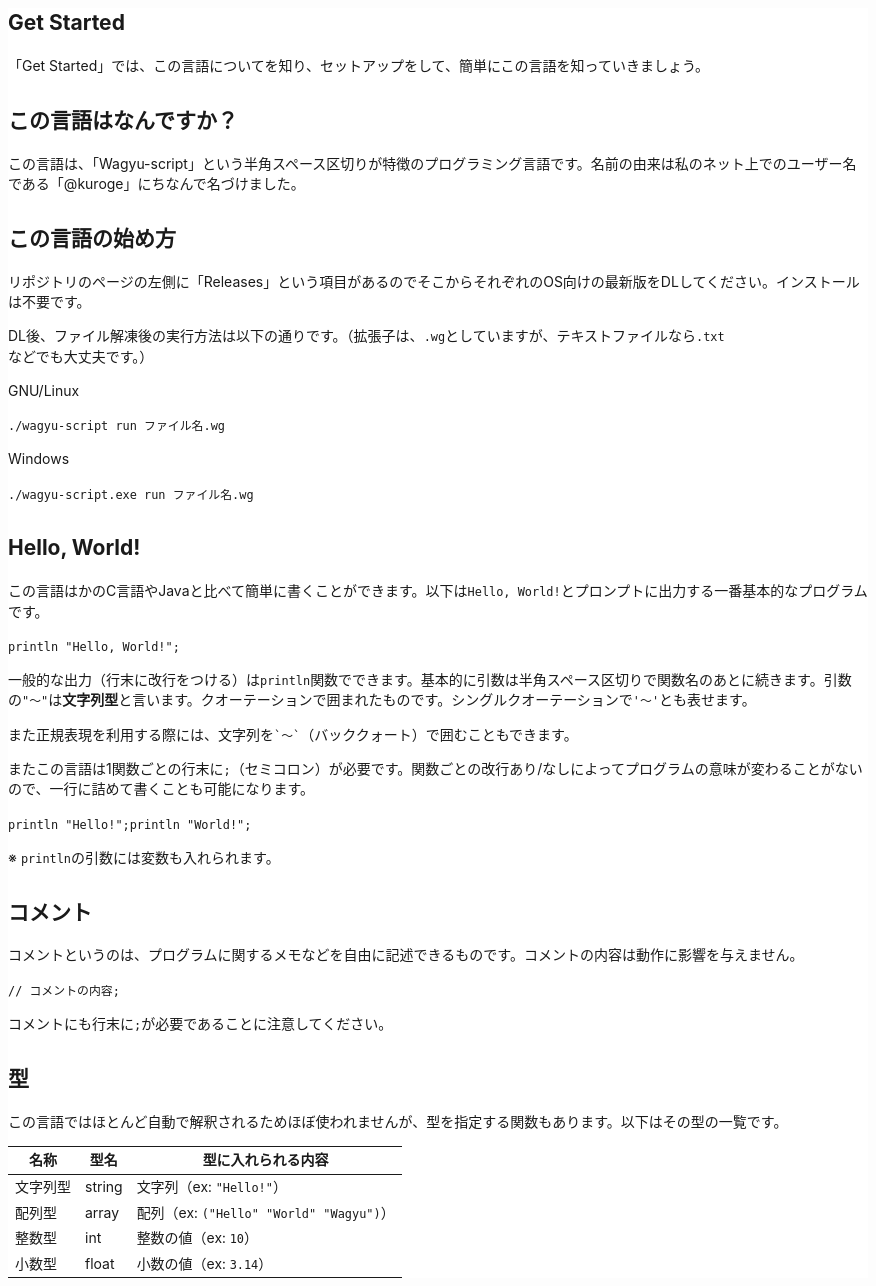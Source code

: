 Get Started
---
「Get Started」では、この言語についてを知り、セットアップをして、簡単にこの言語を知っていきましょう。

この言語はなんですか？
---
この言語は、「Wagyu-script」という半角スペース区切りが特徴のプログラミング言語です。名前の由来は私のネット上でのユーザー名である「@kuroge」にちなんで名づけました。

この言語の始め方
---
リポジトリのページの左側に「Releases」という項目があるのでそこからそれぞれのOS向けの最新版をDLしてください。インストールは不要です。

DL後、ファイル解凍後の実行方法は以下の通りです。（拡張子は、``.wg``としていますが、テキストファイルなら``.txt``などでも大丈夫です。）

GNU/Linux
```sh
./wagyu-script run ファイル名.wg
```
Windows
```cmd
./wagyu-script.exe run ファイル名.wg
```

Hello, World!
---
この言語はかのC言語やJavaと比べて簡単に書くことができます。以下は``Hello, World!``とプロンプトに出力する一番基本的なプログラムです。
```
println "Hello, World!";
```
一般的な出力（行末に改行をつける）は``println``関数でできます。基本的に引数は半角スペース区切りで関数名のあとに続きます。引数の``"～"``は**文字列型**と言います。クオーテーションで囲まれたものです。シングルクオーテーションで``'～'``とも表せます。

また正規表現を利用する際には、文字列を`` `〜` ``（バッククォート）で囲むこともできます。

またこの言語は1関数ごとの行末に``;``（セミコロン）が必要です。関数ごとの改行あり/なしによってプログラムの意味が変わることがないので、一行に詰めて書くことも可能になります。
```
println "Hello!";println "World!";
```
※ ``println``の引数には変数も入れられます。

コメント
---
コメントというのは、プログラムに関するメモなどを自由に記述できるものです。コメントの内容は動作に影響を与えません。

```
// コメントの内容;
```
コメントにも行末に``;``が必要であることに注意してください。

型
---
この言語ではほとんど自動で解釈されるためほぼ使われませんが、型を指定する関数もあります。以下はその型の一覧です。

| 名称 | 型名 | 型に入れられる内容 |
|---|---|---|
| 文字列型 | string | 文字列（ex: ``"Hello!"``） |
| 配列型 | array | 配列（ex: ``("Hello" "World" "Wagyu")``） |
| 整数型 | int | 整数の値（ex: ``10``） |
| 小数型 | float | 小数の値（ex: ``3.14``）|
